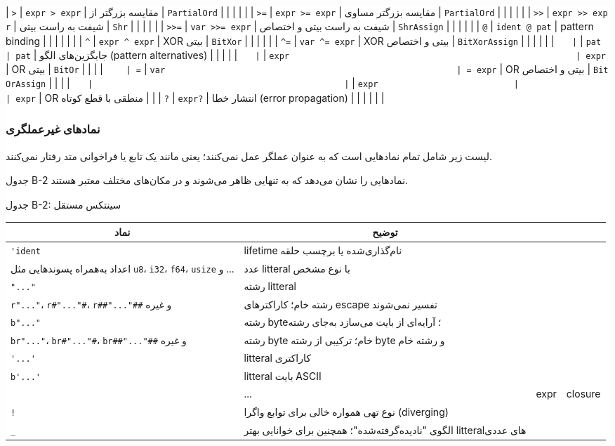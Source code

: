 | `>`   | `expr > expr`                                    | مقایسه بزرگتر از                                               | `PartialOrd`                     |                                         |               |                       |   |
| `>=`  | `expr >= expr`                                   | مقایسه بزرگتر مساوی                                            | `PartialOrd`                     |                                         |               |                       |   |
| `>>`  | `expr >> expr`                                   | شیفت به راست بیتی                                              | `Shr`                            |                                         |               |                       |   |
| `>>=` | `var >>= expr`                                   | شیفت به راست بیتی و اختصاص                                     | `ShrAssign`                      |                                         |               |                       |   |
| `@`   | `ident @ pat`                                    | pattern binding                                                |                                  |                                         |               |                       |   |
| `^`   | `expr ^ expr`                                    | XOR بیتی                                                       | `BitXor`                         |                                         |               |                       |   |
| `^=`  | `var ^= expr`                                    | XOR بیتی و اختصاص                                              | `BitXorAssign`                   |                                         |               |                       |   |
| `    | `                                               | `pat                                                          | pat`                            | جایگزین‌های الگو (pattern alternatives) |               |                       |   |
| `    | `                                               | `expr                                                         | expr`                           | OR بیتی                                 | `BitOr`       |                       |   |
| `    | =`                                              | `var                                                          | = expr`                         | OR بیتی و اختصاص                        | `BitOrAssign` |                       |   |
| `    |                                                  | `                                                             | `expr                           |                                         | expr`        | OR منطقی با قطع کوتاه |   |
| `?`   | `expr?`                                          | انتشار خطا (error propagation)                                 |                                  |                                         |               |                       |   |


### نمادهای غیرعملگری

لیست زیر شامل تمام نمادهایی است که به عنوان عملگر عمل نمی‌کنند؛ یعنی مانند یک تابع یا فراخوانی متد رفتار نمی‌کنند.

جدول B-2 نمادهایی را نشان می‌دهد که به تنهایی ظاهر می‌شوند و در مکان‌های مختلف معتبر هستند.

<span class="caption">جدول B-2: سینتکس مستقل</span>

| نماد                                                           | توضیح                                                               |             |         |
| -------------------------------------------------------------- | ------------------------------------------------------------------- | ----------- | ------- |
| `'ident`                                                       | lifetime نام‌گذاری‌شده یا برچسب حلقه                                |             |         |
| اعداد به‌همراه پسوندهایی مثل `u8`، `i32`، `f64`، `usize` و ... | عدد litteral با نوع مشخص                                            |             |         |
| `"..."`                                                        | رشته litteral                                                       |             |         |
| `r"..."`، `r#"..."#`، `r##"..."##` و غیره                      | رشته خام؛ کاراکترهای escape تفسیر نمی‌شوند                          |             |         |
| `b"..."`                                                       | رشته byte؛ آرایه‌ای از بایت می‌سازد به‌جای رشته                     |             |         |
| `br"..."`، `br#"..."#`، `br##"..."##` و غیره                   | رشته byte خام؛ ترکیبی از رشته byte و رشته خام                       |             |         |
| `'...'`                                                        | litteral کاراکتری                                                   |             |         |
| `b'...'`                                                       | litteral بایت ASCII                                                 |             |         |
| <code>                                                         | ...                                                                 | expr</code> | closure |
| `!`                                                            | نوع تهی همواره خالی برای توابع واگرا (diverging)                    |             |         |
| `_`                                                            | الگوی "نادیده‌گرفته‌شده"؛ همچنین برای خوانایی بهتر litteralهای عددی |             |         |
